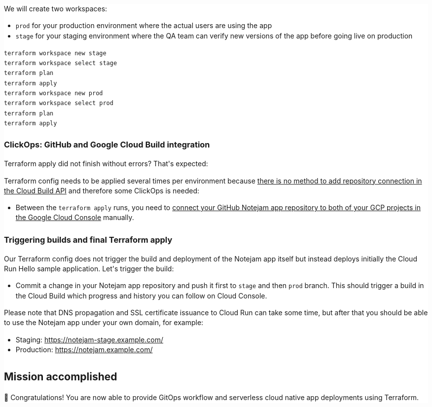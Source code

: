 We will create two workspaces:
- `prod` for your production environment where the actual users are using the app
- `stage` for your staging environment where the QA team can verify new versions of the app before going live on production

```
terraform workspace new stage
terraform workspace select stage
terraform plan
terraform apply
terraform workspace new prod
terraform workspace select prod
terraform plan
terraform apply
```

### ClickOps: GitHub and Google Cloud Build integration

Terraform apply did not finish without errors? That's expected:

Terraform config needs to be applied several times per environment because [there is no method to add repository connection in the Cloud Build API](https://issuetracker.google.com/issues/142550612) and therefore some ClickOps is needed:

- Between the `terraform apply` runs, you need to [connect your GitHub Notejam app repository to both of your GCP projects in the Google Cloud Console](https://console.cloud.google.com/cloud-build/triggers/connect) manually.

### Triggering builds and final Terraform apply

Our Terraform config does not trigger the build and deployment of the Notejam app itself but instead deploys initially the Cloud Run Hello sample application. Let's trigger the build:

- Commit a change in your Notejam app repository and push it first to `stage` and then `prod` branch. This should trigger a build in the Cloud Build which progress and history you can follow on Cloud Console.

Please note that DNS propagation and SSL certificate issuance to Cloud Run can take some time, but after that you should be able to use the Notejam app under your own domain, for example:

- Staging: https://notejam-stage.example.com/
- Production: https://notejam.example.com/

## Mission accomplished

:dart: Congratulations! You are now able to provide GitOps workflow and serverless cloud native app deployments using Terraform.
